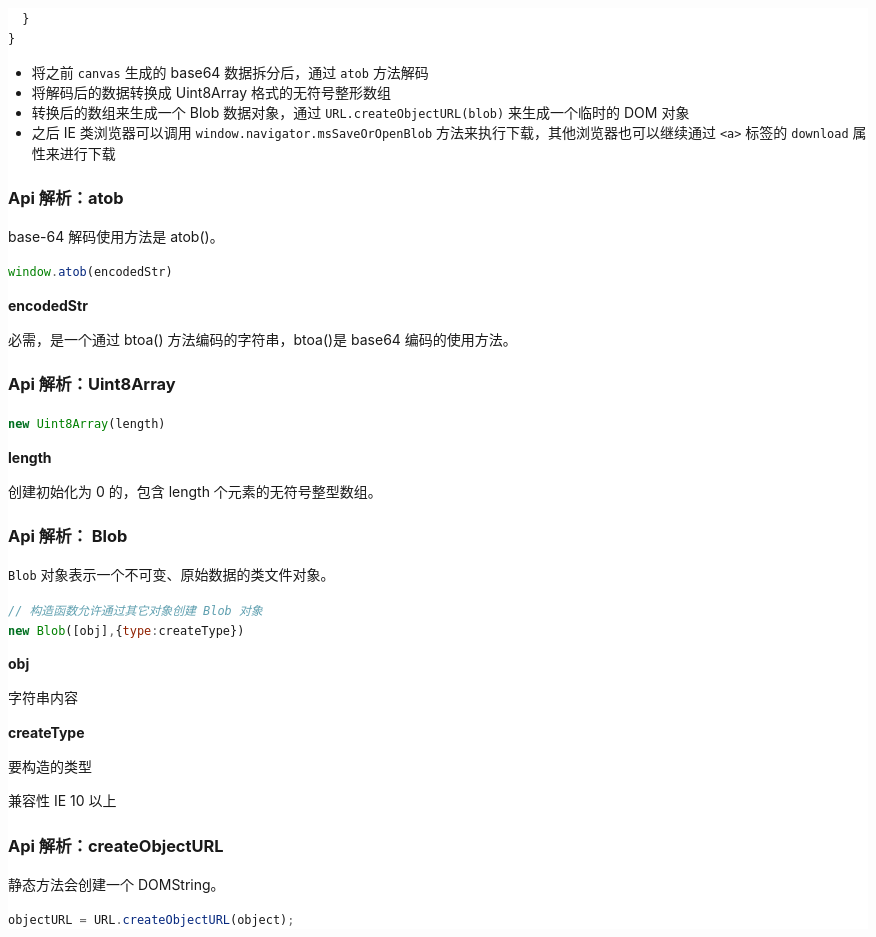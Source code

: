```js
  }
}
```

- 将之前 `canvas` 生成的 base64 数据拆分后，通过 `atob` 方法解码
- 将解码后的数据转换成 Uint8Array 格式的无符号整形数组
- 转换后的数组来生成一个 Blob 数据对象，通过 `URL.createObjectURL(blob)` 来生成一个临时的 DOM 对象
- 之后 IE 类浏览器可以调用 `window.navigator.msSaveOrOpenBlob` 方法来执行下载，其他浏览器也可以继续通过 `<a>` 标签的 `download` 属性来进行下载

### Api 解析：atob

base-64 解码使用方法是 atob()。

```js
window.atob(encodedStr)
```

**encodedStr**

必需，是一个通过 btoa() 方法编码的字符串，btoa()是 base64 编码的使用方法。

### Api 解析：Uint8Array

```js
new Uint8Array(length)
```

**length**

创建初始化为 0 的，包含 length 个元素的无符号整型数组。

### Api 解析： Blob

`Blob` 对象表示一个不可变、原始数据的类文件对象。

```js
// 构造函数允许通过其它对象创建 Blob 对象
new Blob([obj],{type:createType}) 
```

**obj**

字符串内容

**createType**

要构造的类型

兼容性 IE 10 以上

### Api 解析：createObjectURL

静态方法会创建一个 DOMString。

```js
objectURL = URL.createObjectURL(object);
```
